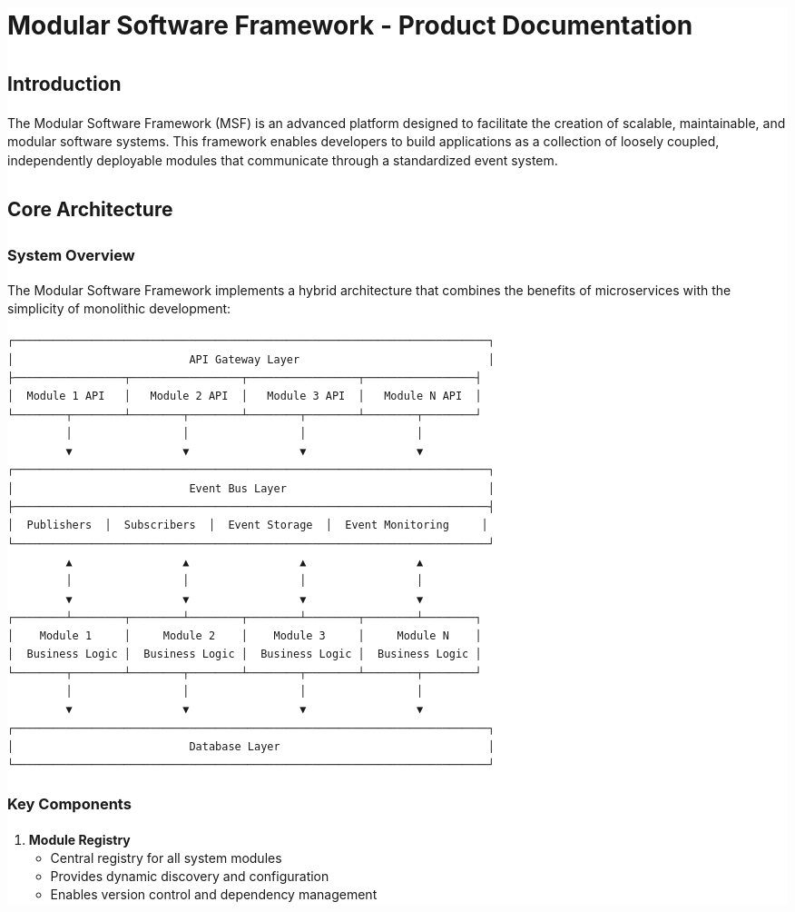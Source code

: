 # Modular Software Framework - Product Documentation

## Introduction

The Modular Software Framework (MSF) is an advanced platform designed to facilitate the creation of scalable, maintainable, and modular software systems. This framework enables developers to build applications as a collection of loosely coupled, independently deployable modules that communicate through a standardized event system.

## Core Architecture

### System Overview

The Modular Software Framework implements a hybrid architecture that combines the benefits of microservices with the simplicity of monolithic development:

```
┌─────────────────────────────────────────────────────────────────────────┐
│                           API Gateway Layer                             │
├─────────────────┬─────────────────┬─────────────────┬─────────────────┤
│  Module 1 API   │   Module 2 API  │   Module 3 API  │   Module N API  │
└────────┬────────┴────────┬────────┴────────┬────────┴────────┬────────┘
         │                 │                 │                 │
         ▼                 ▼                 ▼                 ▼
┌─────────────────────────────────────────────────────────────────────────┐
│                           Event Bus Layer                               │
├─────────────────────────────────────────────────────────────────────────┤
│  Publishers  │  Subscribers  │  Event Storage  │  Event Monitoring     │
└─────────────────────────────────────────────────────────────────────────┘
         ▲                 ▲                 ▲                 ▲
         │                 │                 │                 │
         ▼                 ▼                 ▼                 ▼
┌────────┴────────┬────────┴────────┬────────┴────────┬────────┴────────┐
│    Module 1     │     Module 2    │    Module 3     │     Module N    │
│  Business Logic │  Business Logic │  Business Logic │  Business Logic │
└────────┬────────┴────────┬────────┴────────┬────────┴────────┬────────┘
         │                 │                 │                 │
         ▼                 ▼                 ▼                 ▼
┌─────────────────────────────────────────────────────────────────────────┐
│                           Database Layer                                │
└─────────────────────────────────────────────────────────────────────────┘
```

### Key Components

1. **Module Registry**
   - Central registry for all system modules
   - Provides dynamic discovery and configuration
   - Enables version control and dependency management
